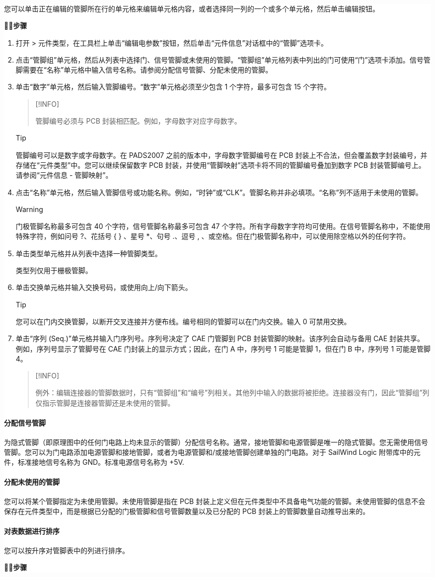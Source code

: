 您可以单击正在编辑的管脚所在行的单元格来编辑单元格内容，或者选择同一列的一个或多个单元格，然后单击编辑按钮。

🏃‍♂️‍**步骤**

1. 打开 > 元件类型，在工具栏上单击“编辑电参数”按钮，然后单击“元件信息”对话框中的“管脚”选项卡。

2. 点击“管脚组”单元格，然后从列表中选择门、信号管脚或未使用的管脚。“管脚组”单元格列表中列出的门可使用“门”选项卡添加。信号管脚需要在“名称”单元格中输入信号名称。请参阅分配信号管脚、分配未使用的管脚。

3. 单击“数字”单元格，然后输入管脚编号。“数字”单元格必须至少包含 1 个字符，最多可包含 15 个字符。

   > [!INFO]
   >
   >管脚编号必须与 PCB 封装相匹配。例如，字母数字对应字母数字。

   > [!TIP]
   >
   > 管脚编号可以是数字或字母数字。在 PADS2007 之前的版本中，字母数字管脚编号在 PCB 封装上不合法，但会覆盖数字封装编号，并存储在“元件类型”中。您可以继续保留数字 PCB 封装，并使用“管脚映射”选项卡将不同的管脚编号叠加到数字 PCB 封装管脚编号上。请参阅“元件信息 - 管脚映射”。

4. 点击“名称”单元格，然后输入管脚信号或功能名称。例如，“时钟”或“CLK”。管脚名称并非必填项。“名称”列不适用于未使用的管脚。

   > [!WARNING]
   >
   > 门极管脚名称最多可包含 40 个字符，信号管脚名称最多可包含 47 个字符。所有字母数字字符均可使用。在信号管脚名称中，不能使用特殊字符，例如问号 ?、花括号 { } 、星号 \*、句号 .、逗号 , 、或空格。但在门极管脚名称中，可以使用除空格以外的任何字符。

5. 单击类型单元格并从列表中选择一种管脚类型。

   类型列仅用于栅极管脚。

6. 单击交换单元格并输入交换号码，或使用向上/向下箭头。

   > [!TIP]
   >
   > 您可以在门内交换管脚，以断开交叉连接并方便布线。编号相同的管脚可以在门内交换。输入 0 可禁用交换。

7. 单击“序列 (Seq.)”单元格并输入门序列号。序列号决定了 CAE 门管脚到 PCB 封装管脚的映射。该序列会自动与备用 CAE 封装共享。例如，序列号显示了管脚号在 CAE 门封装上的显示方式；因此，在门 A 中，序列号 1 可能是管脚 1，但在门 B 中，序列号 1 可能是管脚 4。

   > [!INFO]
   >
   > 例外：编辑连接器的管脚数据时，只有“管脚组”和“编号”列相关。其他列中输入的数据将被拒绝。连接器没有门，因此“管脚组”列仅指示管脚是连接器管脚还是未使用的管脚。

#### 分配信号管脚

为隐式管脚（即原理图中的任何门电路上均未显示的管脚）分配信号名称。通常，接地管脚和电源管脚是唯一的隐式管脚。您无需使用信号管脚。您可以为门电路添加电源管脚和接地管脚，或者为电源管脚和/或接地管脚创建单独的门电路。对于 SailWind Logic 附带库中的元件，标准接地信号名称为 GND。标准电源信号名称为 +5V.

#### 分配未使用的管脚

您可以将某个管脚指定为未使用管脚。未使用管脚是指在 PCB 封装上定义但在元件类型中不具备电气功能的管脚。未使用管脚的信息不会保存在元件类型中，而是根据已分配的门极管脚和信号管脚数量以及已分配的 PCB 封装上的管脚数量自动推导出来的。

#### 对表数据进行排序

您可以按升序对管脚表中的列进行排序。

🏃‍♂️‍**步骤**
